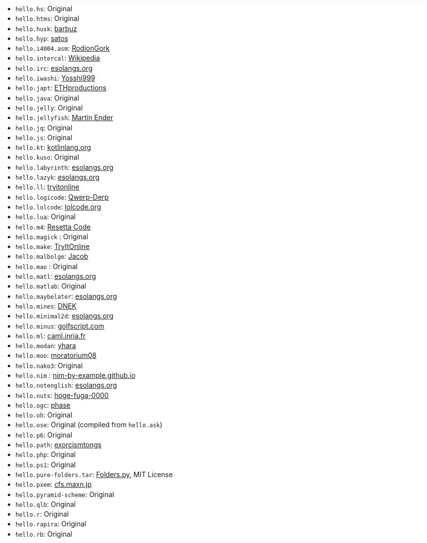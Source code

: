 * `hello.hs`: Original
* `hello.htms`: Original
* `hello.husk`: [barbuz](https://github.com/barbuz/Husk/wiki/Tutorial#hello-world)
* `hello.hyp`: [satos](https://github.com/satos---jp/HyperTorus/blob/master/examples/helloworld.hyp)
* `hello.i4004.asm`: [RodionGork](https://github.com/CodeAbbey/intel4004-emu/blob/master/examples/hellow.asm)
* `hello.intercal`: [Wikipedia](https://en.wikipedia.org/wiki/INTERCAL#Hello.2C_world)
* `hello.irc`: [esolangs.org](https://esolangs.org/wiki/IRC)
* `hello.iwashi`: [Yosshi999](https://github.com/Yosshi999/iwashi-lang/blob/master/example/hello.iwashi)
* `hello.japt`: [ETHproductions](https://github.com/ETHproductions/japt#hello-world)
* `hello.java`: Original
* `hello.jelly`: Original
* `hello.jellyfish`: [Martin Ender](http://codegolf.stackexchange.com/a/89074)
* `hello.jq`: Original
* `hello.js`: Original
* `hello.kt`: [kotlinlang.org](https://kotlinlang.org/docs/tutorials/command-line.html)
* `hello.kuso`: Original
* `hello.labyrinth`: [esolangs.org](https://esolangs.org/wiki/Labyrinth#Examples)
* `hello.lazyk`: [esolangs.org](https://esolangs.org/wiki/Lazy_K#Hello_world)
* `hello.ll`: [tryitonline](https://github.com/TryItOnline/tryitonline/blob/5de8c0c31f7ec2290e3a8856e6e3cfc98bb33b75/usr/share/tio.run/languages.json#L5800)
* `hello.logicode`: [Qwerp-Derp](https://codegolf.stackexchange.com/a/93866)
* `hello.lolcode`: [lolcode.org](http://lolcode.org/)
* `hello.lua`: Original
* `hello.m4`: [Resetta Code](https://rosettacode.org/wiki/Hello_world/Text#M4)
* `hello.magick` : Original
* `hello.make`: [TryItOnline](https://github.com/TryItOnline/tryitonline/commit/935962c0da317d9955b84c149ca031438b305d71#diff-7aebd80e086be04d6b5c4c9af3361764R3874)
* `hello.malbolge`: [Jacob](http://codegolf.stackexchange.com/a/55656)
* `hello.mao` : Original
* `hello.matl`: [esolangs.org](https://esolangs.org/wiki/MATL#Hello.2C_world.21)
* `hello.matlab`: Original
* `hello.maybelater`: [esolangs.org](http://esolangs.org/wiki/Maybe_Later#Examples)
* `hello.mines`: [DNEK](https://github.com/dnek/mines-esolang/blob/master/examples/hello.mines)
* `hello.minimal2d`: [esolangs.org](https://esolangs.org/wiki/Minimal-2D#Hello_World)
* `hello.minus`: [golfscript.com](http://www.golfscript.com/minus/files/hello.ms)
* `hello.ml`: [caml.inria.fr](https://caml.inria.fr/pub/docs/u3-ocaml/ocaml-steps.html)
* `hello.modan`: [yhara](https://github.com/yhara/ShogiModan/blob/master/README.mkd)
* `hello.moo`: [moratorium08](https://github.com/moratorium08/moo/blob/master/example/helloworld.moo)
* `hello.nako3`: Original
* `hello.nim` : [nim-by-example.github.io](https://nim-by-example.github.io/hello_world/)
* `hello.notenglish`: [esolangs.org](https://esolangs.org/wiki/~English#Examples)
* `hello.nuts`: [hoge-fuga-0000](https://github.com/hoge-fuga-0000/Nuts/blob/gh-pages/nuts-samples.js#L4)
* `hello.ogc`: [phase](https://github.com/phase/o/blob/master/examples/helloWorld.ogc)
* `hello.oh`: Original
* `hello.ose`: Original (compiled from `hello.ask`)
* `hello.p6`: Original
* `hello.path`: [exorcismtongs](http://pathlang.cvs.sourceforge.net/viewvc/pathlang/path/examples/helloworld.path?revision=1.1.1.1&view=markup)
* `hello.php`: Original
* `hello.ps1`: Original
* `hello.pure-folders.tar`: [Folders.py](https://github.com/SinaKhalili/Folders.py/tree/8550955335b01438dc0025330a4f5564db07cae7/sample_programs/HelloWorld), MIT License
* `hello.pxem`: [cfs.maxn.jp](https://web.archive.org/web/20120605223423/http://cfs.maxn.jp/neta/pxem.php)
* `hello.pyramid-scheme`: Original
* `hello.qlb`: Original
* `hello.r`: Original
* `hello.rapira`: Original
* `hello.rb`: Original